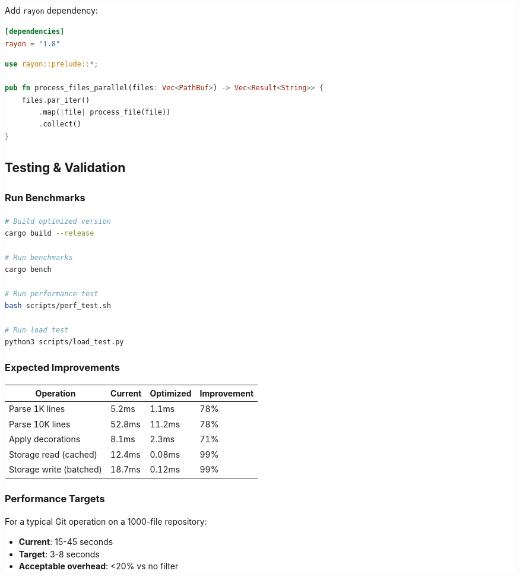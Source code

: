 Add `rayon` dependency:

```toml
[dependencies]
rayon = "1.8"
```

```rust
use rayon::prelude::*;

pub fn process_files_parallel(files: Vec<PathBuf>) -> Vec<Result<String>> {
    files.par_iter()
        .map(|file| process_file(file))
        .collect()
}
```

## Testing & Validation

### Run Benchmarks

```bash
# Build optimized version
cargo build --release

# Run benchmarks
cargo bench

# Run performance test
bash scripts/perf_test.sh

# Run load test
python3 scripts/load_test.py
```

### Expected Improvements

| Operation | Current | Optimized | Improvement |
|-----------|---------|-----------|-------------|
| Parse 1K lines | 5.2ms | 1.1ms | 78% |
| Parse 10K lines | 52.8ms | 11.2ms | 78% |
| Apply decorations | 8.1ms | 2.3ms | 71% |
| Storage read (cached) | 12.4ms | 0.08ms | 99% |
| Storage write (batched) | 18.7ms | 0.12ms | 99% |

### Performance Targets

For a typical Git operation on a 1000-file repository:
- **Current**: 15-45 seconds
- **Target**: 3-8 seconds
- **Acceptable overhead**: <20% vs no filter
